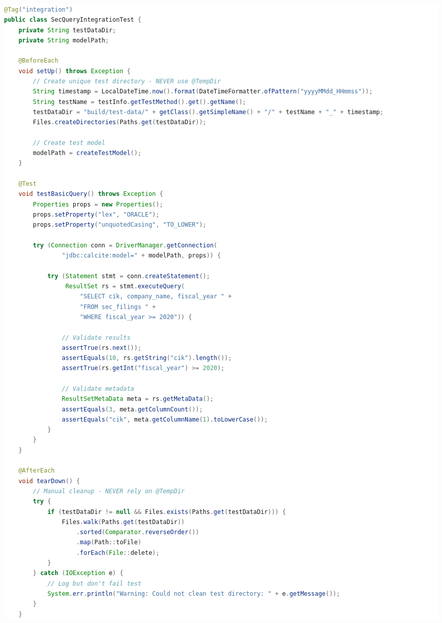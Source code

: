 ```java
@Tag("integration")
public class SecQueryIntegrationTest {
    private String testDataDir;
    private String modelPath;

    @BeforeEach
    void setUp() throws Exception {
        // Create unique test directory - NEVER use @TempDir
        String timestamp = LocalDateTime.now().format(DateTimeFormatter.ofPattern("yyyyMMdd_HHmmss"));
        String testName = testInfo.getTestMethod().get().getName();
        testDataDir = "build/test-data/" + getClass().getSimpleName() + "/" + testName + "_" + timestamp;
        Files.createDirectories(Paths.get(testDataDir));

        // Create test model
        modelPath = createTestModel();
    }

    @Test
    void testBasicQuery() throws Exception {
        Properties props = new Properties();
        props.setProperty("lex", "ORACLE");
        props.setProperty("unquotedCasing", "TO_LOWER");

        try (Connection conn = DriverManager.getConnection(
                "jdbc:calcite:model=" + modelPath, props)) {

            try (Statement stmt = conn.createStatement();
                 ResultSet rs = stmt.executeQuery(
                     "SELECT cik, company_name, fiscal_year " +
                     "FROM sec_filings " +
                     "WHERE fiscal_year >= 2020")) {

                // Validate results
                assertTrue(rs.next());
                assertEquals(10, rs.getString("cik").length());
                assertTrue(rs.getInt("fiscal_year") >= 2020);

                // Validate metadata
                ResultSetMetaData meta = rs.getMetaData();
                assertEquals(3, meta.getColumnCount());
                assertEquals("cik", meta.getColumnName(1).toLowerCase());
            }
        }
    }

    @AfterEach
    void tearDown() {
        // Manual cleanup - NEVER rely on @TempDir
        try {
            if (testDataDir != null && Files.exists(Paths.get(testDataDir))) {
                Files.walk(Paths.get(testDataDir))
                    .sorted(Comparator.reverseOrder())
                    .map(Path::toFile)
                    .forEach(File::delete);
            }
        } catch (IOException e) {
            // Log but don't fail test
            System.err.println("Warning: Could not clean test directory: " + e.getMessage());
        }
    }

```